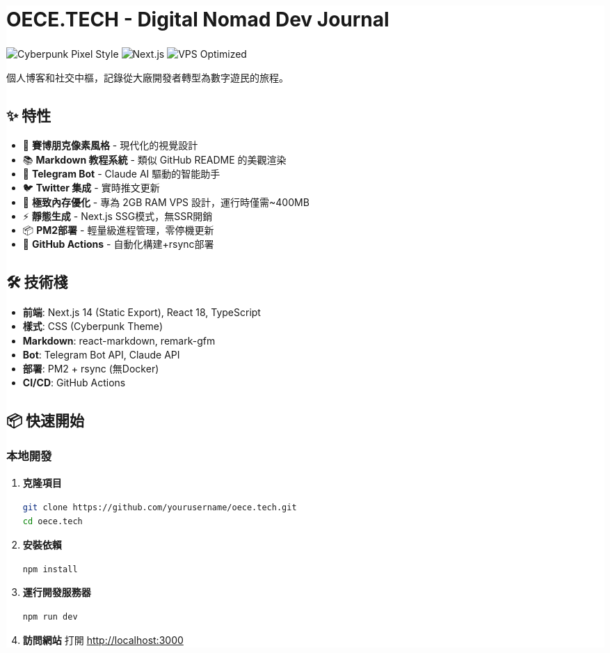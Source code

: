 # OECE.TECH - Digital Nomad Dev Journal

![Cyberpunk Pixel Style](https://img.shields.io/badge/style-cyberpunk-00fff9?style=for-the-badge)
![Next.js](https://img.shields.io/badge/Next.js-14-black?style=for-the-badge&logo=next.js)
![VPS Optimized](https://img.shields.io/badge/VPS-2GB%20RAM-success?style=for-the-badge)

個人博客和社交中樞，記錄從大廠開發者轉型為數字遊民的旅程。

## ✨ 特性

- 🎨 **賽博朋克像素風格** - 現代化的視覺設計
- 📚 **Markdown 教程系統** - 類似 GitHub README 的美觀渲染
- 🤖 **Telegram Bot** - Claude AI 驅動的智能助手
- 🐦 **Twitter 集成** - 實時推文更新
- 🚀 **極致內存優化** - 專為 2GB RAM VPS 設計，運行時僅需~400MB
- ⚡ **靜態生成** - Next.js SSG模式，無SSR開銷
- 📦 **PM2部署** - 輕量級進程管理，零停機更新
- 🔄 **GitHub Actions** - 自動化構建+rsync部署

## 🛠️ 技術棧

- **前端**: Next.js 14 (Static Export), React 18, TypeScript
- **樣式**: CSS (Cyberpunk Theme)
- **Markdown**: react-markdown, remark-gfm
- **Bot**: Telegram Bot API, Claude API
- **部署**: PM2 + rsync (無Docker)
- **CI/CD**: GitHub Actions

## 📦 快速開始

### 本地開發

1. **克隆項目**
   ```bash
   git clone https://github.com/yourusername/oece.tech.git
   cd oece.tech
   ```

2. **安裝依賴**
   ```bash
   npm install
   ```

3. **運行開發服務器**
   ```bash
   npm run dev
   ```

4. **訪問網站**
   打開 [http://localhost:3000](http://localhost:3000)
